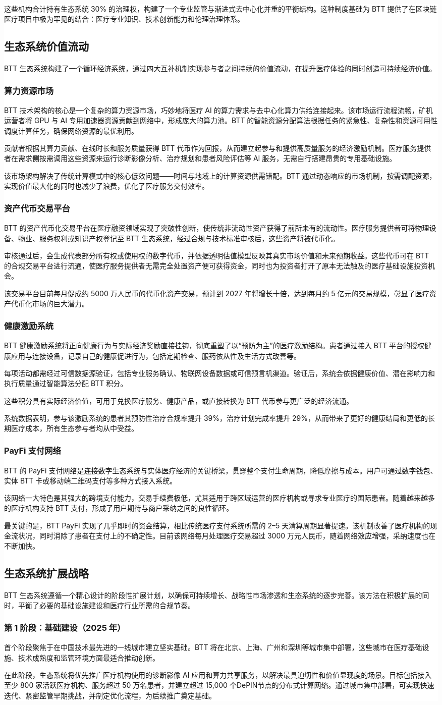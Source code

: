 这些机构合计持有生态系统 30% 的治理权，构建了一个专业监管与渐进式去中心化并重的平衡结构。这种制度基础为 BTT 提供了在区块链医疗项目中极为罕见的结合：医疗专业知识、技术创新能力和伦理治理体系。

## 生态系统价值流动

BTT 生态系统构建了一个循环经济系统，通过四大互补机制实现参与者之间持续的价值流动，在提升医疗体验的同时创造可持续经济价值。

### 算力资源市场

BTT 技术架构的核心是一个复杂的算力资源市场，巧妙地将医疗 AI 的算力需求与去中心化算力供给连接起来。该市场运行流程流畅，矿机运营者将 GPU 与 AI 专用加速器资源贡献到网络中，形成庞大的算力池。BTT 的智能资源分配算法根据任务的紧急性、复杂性和资源可用性调度计算任务，确保网络资源的最优利用。

贡献者根据其算力贡献、在线时长和服务质量获得 BTT 代币作为回报，从而建立起参与和提供高质量服务的经济激励机制。医疗服务提供者在需求侧按需调用这些资源来运行诊断影像分析、治疗规划和患者风险评估等 AI 服务，无需自行搭建昂贵的专用基础设施。

该市场架构解决了传统计算模式中的核心低效问题——时间与地域上的计算资源供需错配。BTT 通过动态响应的市场机制，按需调配资源，实现价值最大化的同时也减少了浪费，优化了医疗服务交付效率。

### 资产代币交易平台

BTT 的资产代币化交易平台在医疗融资领域实现了突破性创新，使传统非流动性资产获得了前所未有的流动性。医疗服务提供者可将物理设备、物业、服务权利或知识产权登记至 BTT 生态系统，经过合规与技术标准审核后，这些资产将被代币化。

审核通过后，会生成代表部分所有权或使用权的数字代币，并依据透明估值模型反映其真实市场价值和未来预期收益。这些代币可在 BTT 的合规交易平台进行流通，使医疗服务提供者无需完全处置资产便可获得资金，同时也为投资者打开了原本无法触及的医疗基础设施投资机会。

该交易平台目前每月促成约 5000 万人民币的代币化资产交易，预计到 2027 年将增长十倍，达到每月约 5 亿元的交易规模，彰显了医疗资产代币化市场的巨大潜力。

### 健康激励系统

BTT 健康激励系统将正向健康行为与实际经济奖励直接挂钩，彻底重塑了以“预防为主”的医疗激励结构。患者通过接入 BTT 平台的授权健康应用与连接设备，记录自己的健康促进行为，包括定期检查、服药依从性及生活方式改善等。

每项活动都需经过可信数据源验证，包括专业服务确认、物联网设备数据或可信预言机渠道。验证后，系统会依据健康价值、潜在影响力和执行质量通过智能算法分配 BTT 积分。

这些积分具有实际经济价值，可用于兑换医疗服务、健康产品，或直接转换为 BTT 代币参与更广泛的经济流通。

系统数据表明，参与该激励系统的患者其预防性治疗合规率提升 39%，治疗计划完成率提升 29%，从而带来了更好的健康结局和更低的长期医疗成本，所有生态参与者均从中受益。

### PayFi 支付网络

BTT 的 PayFi 支付网络是连接数字生态系统与实体医疗经济的关键桥梁，贯穿整个支付生命周期，降低摩擦与成本。用户可通过数字钱包、实体 BTT 卡或移动端二维码支付等多种方式接入系统。

该网络一大特色是其强大的跨境支付能力，交易手续费极低，尤其适用于跨区域运营的医疗机构或寻求专业医疗的国际患者。随着越来越多的医疗机构支持 BTT 支付，形成了用户期待与商户采纳之间的良性循环。

最关键的是，BTT PayFi 实现了几乎即时的资金结算，相比传统医疗支付系统所需的 2–5 天清算周期显著提速。该机制改善了医疗机构的现金流状况，同时消除了患者在支付上的不确定性。目前该网络每月处理医疗交易超过 3000 万元人民币，随着网络效应增强，采纳速度也在不断加快。

## 生态系统扩展战略

BTT 生态系统遵循一个精心设计的阶段性扩展计划，以确保可持续增长、战略性市场渗透和生态系统的逐步完善。该方法在积极扩展的同时，平衡了必要的基础设施建设和医疗行业所需的合规节奏。

### 第 1 阶段：基础建设（2025 年）

首个阶段聚焦于在中国技术最先进的一线城市建立坚实基础。BTT 将在北京、上海、广州和深圳等城市集中部署，这些城市在医疗基础设施、技术成熟度和监管环境方面最适合推动创新。

在此阶段，生态系统将优先推广医疗机构使用的诊断影像 AI 应用和算力共享服务，以解决最具迫切性和价值显现度的场景。目标包括接入至少 800 家活跃医疗机构、服务超过 50 万名患者，并建立超过 15,000 个DePIN节点的分布式计算网络。通过城市集中部署，可实现快速迭代、紧密监管早期挑战，并制定优化流程，为后续推广奠定基础。
